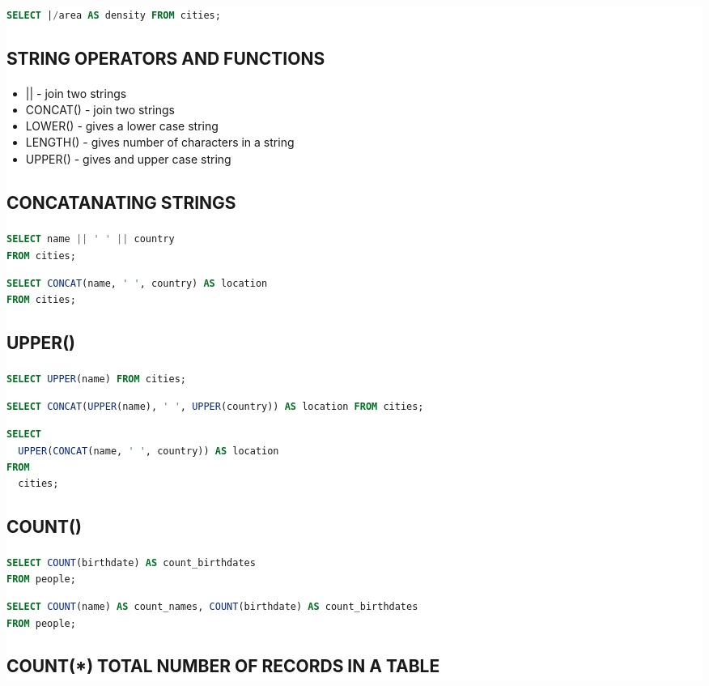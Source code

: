```sql
SELECT |/area AS density FROM cities;
```

## STRING OPERATORS AND FUNCTIONS

- || - join two strings
- CONCAT() - join two strings
- LOWER() - gives a lower case string
- LENGTH() - gives number of characters in a string
- UPPER() - gives and upper case string


## CONCATANATING STRINGS

```sql
SELECT name || ' ' || country
FROM cities;
```

```sql
SELECT CONCAT(name, ' ', country) AS location
FROM cities;
```

## UPPER()

```sql
SELECT UPPER(name) FROM cities;
```

```sql
SELECT CONCAT(UPPER(name), ' ', UPPER(country)) AS location FROM cities;
```

```sql
SELECT
  UPPER(CONCAT(name, ' ', country)) AS location
FROM
  cities;
```

## COUNT()

```sql
SELECT COUNT(birthdate) AS count_birthdates
FROM people;
```

```sql
SELECT COUNT(name) AS count_names, COUNT(birthdate) AS count_birthdates
FROM people;
```

## COUNT(*) TOTAL NUMBER OF RECORDS IN A TABLE
